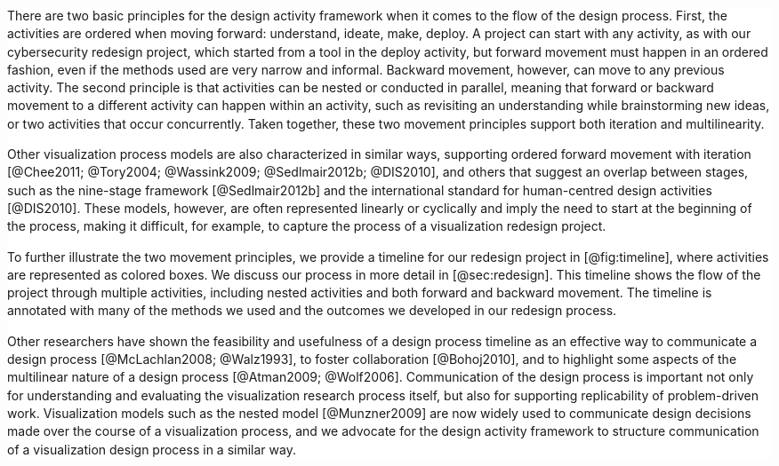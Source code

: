 
There are two basic principles for the design activity framework
when it comes to the flow of the design process. First, the
activities are ordered
when moving forward: understand, ideate, make,
deploy. A project can start with any activity, as with our
cybersecurity redesign project, which started from a tool in the
deploy activity, but forward movement must happen in an ordered
fashion, even if the methods used are very narrow and informal.
Backward movement, however, can move to any previous
activity. The second principle is that activities can be
nested or conducted in parallel, meaning that forward or
backward movement to a different activity can happen within
an activity, such as revisiting an understanding while
brainstorming new ideas, or two activities that occur
concurrently. Taken together, these two  movement principles
support both iteration and multilinearity. 


Other visualization process models are also characterized in
similar ways, supporting ordered forward movement with
iteration [@Chee2011; @Tory2004; @Wassink2009; @Sedlmair2012b; @DIS2010],
and others that suggest an overlap between stages, such as
the nine-stage framework [@Sedlmair2012b] and the
international standard for human-centred design
activities [@DIS2010]. These models, however, are often
represented linearly or cyclically and imply the need to
start at the beginning of the process, making it
difficult, for example, to capture the process of a
visualization redesign project.


To further
illustrate the two movement principles, we provide a
timeline for our redesign project in
[@fig:timeline], where activities are represented
as colored boxes. We discuss our process in more detail in
[@sec:redesign]. This timeline shows the flow of the project 
through multiple activities, including nested activities and
both forward and backward movement.
The timeline is annotated with many of the methods we used and the
outcomes we developed in our redesign process.

Other researchers have shown the
feasibility and usefulness of a design process timeline as
an effective way to communicate a design
process [@McLachlan2008; @Walz1993], to foster
collaboration [@Bohoj2010], and to highlight some
aspects of the multilinear nature of a design
process [@Atman2009; @Wolf2006]. Communication of the
design process is important not only for understanding and
evaluating the visualization research process itself, but
also for supporting replicability of problem-driven work.
Visualization models such as the nested
model [@Munzner2009] are now widely used to communicate
design decisions made over the course of a visualization
process, and we advocate for the design activity framework
to structure communication of a visualization design process
in a similar way.
